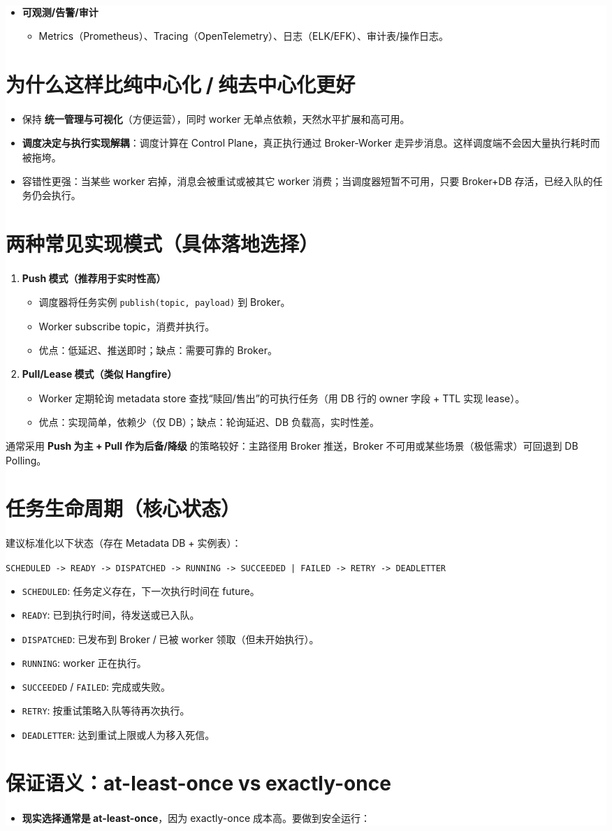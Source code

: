 - **可观测/告警/审计**
    
    - Metrics（Prometheus）、Tracing（OpenTelemetry）、日志（ELK/EFK）、审计表/操作日志。
        

# 为什么这样比纯中心化 / 纯去中心化更好

- 保持 **统一管理与可视化**（方便运营），同时 worker 无单点依赖，天然水平扩展和高可用。
    
- **调度决定与执行实现解耦**：调度计算在 Control Plane，真正执行通过 Broker-Worker 走异步消息。这样调度端不会因大量执行耗时而被拖垮。
    
- 容错性更强：当某些 worker 宕掉，消息会被重试或被其它 worker 消费；当调度器短暂不可用，只要 Broker+DB 存活，已经入队的任务仍会执行。
    

# 两种常见实现模式（具体落地选择）

1. **Push 模式（推荐用于实时性高）**
    
    - 调度器将任务实例 `publish(topic, payload)` 到 Broker。
        
    - Worker subscribe topic，消费并执行。
        
    - 优点：低延迟、推送即时；缺点：需要可靠的 Broker。
        
2. **Pull/Lease 模式（类似 Hangfire）**
    
    - Worker 定期轮询 metadata store 查找“赎回/售出”的可执行任务（用 DB 行的 owner 字段 + TTL 实现 lease）。
        
    - 优点：实现简单，依赖少（仅 DB）；缺点：轮询延迟、DB 负载高，实时性差。
        

通常采用 **Push 为主 + Pull 作为后备/降级** 的策略较好：主路径用 Broker 推送，Broker 不可用或某些场景（极低需求）可回退到 DB Polling。

# 任务生命周期（核心状态）

建议标准化以下状态（存在 Metadata DB + 实例表）：

```
SCHEDULED -> READY -> DISPATCHED -> RUNNING -> SUCCEEDED | FAILED -> RETRY -> DEADLETTER
```

- `SCHEDULED`: 任务定义存在，下一次执行时间在 future。
    
- `READY`: 已到执行时间，待发送或已入队。
    
- `DISPATCHED`: 已发布到 Broker / 已被 worker 领取（但未开始执行）。
    
- `RUNNING`: worker 正在执行。
    
- `SUCCEEDED` / `FAILED`: 完成或失败。
    
- `RETRY`: 按重试策略入队等待再次执行。
    
- `DEADLETTER`: 达到重试上限或人为移入死信。
    

# 保证语义：at-least-once vs exactly-once

- **现实选择通常是 at-least-once**，因为 exactly-once 成本高。要做到安全运行：
    